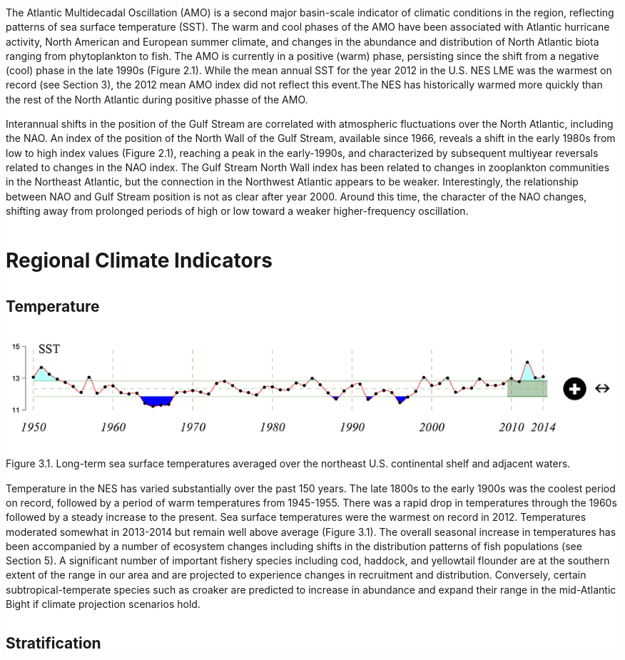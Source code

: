 The Atlantic Multidecadal Oscillation (AMO) is a second  major basin-scale indicator of climatic conditions in the region,  reflecting patterns of sea surface  temperature (SST). The warm and cool phases of the AMO have been associated with Atlantic hurricane activity, North American and European summer  climate, and changes in the abundance  and distribution of North Atlantic  biota ranging from phytoplankton to fish. The AMO is currently in a positive  (warm) phase, persisting since the shift  from a negative (cool) phase in  the late 1990s (Figure 2.1). While the mean  annual SST for the year 2012 in the U.S. NES LME was the warmest  on record (see Section 3), the 2012 mean AMO index did not reflect  this event.The NES has historically warmed more quickly than the rest of the North Atlantic during positive phasse of the AMO.

Interannual shifts in the position of the Gulf Stream are correlated with atmospheric fluctuations over the North Atlantic,  including the NAO. An index of the position of the North Wall of the Gulf Stream, available since 1966,  reveals a shift in the early 1980s from low to high index values  (Figure 2.1), reaching  a peak in the early-1990s, and characterized by subsequent multiyear  reversals related to changes in the NAO index. The Gulf Stream North Wall index has been related to changes in zooplankton communities in the Northeast Atlantic, but the  connection in the  Northwest Atlantic appears  to be weaker. Interestingly, the relationship between NAO and Gulf Stream  position is not as clear  after year 2000. Around this time, the character of the NAO changes, shifting  away from prolonged  periods of high or low toward a weaker higher-frequency oscillation. 

# Regional Climate Indicators
## Temperature
![Figure 3.1. Long-term sea surface temperatures averaged over the northeast U.S. continental shelf and adjacent waters.](figures/ex3-1.png "Figure 3.1. Long-term sea surface temperatures averaged over the northeast U.S. continental shelf and adjacent waters.") 

Figure 3.1. Long-term sea surface temperatures averaged over the northeast U.S. continental shelf and adjacent waters.

Temperature in the NES has varied substantially over the past 150 years. The late 1800s to the early 1900s was the coolest period on record,  followed by a period of warm temperatures from 1945-1955. There was a rapid drop in temperatures through the 1960s followed by a steady increase to the present. Sea surface temperatures were the warmest  on record in 2012. Temperatures moderated  somewhat in 2013-2014 but remain well above average  (Figure 3.1). The overall seasonal  increase in temperatures has been accompanied by a number of ecosystem  changes including shifts in the distribution patterns of fish populations (see Section 5). A significant number of important  fishery species including  cod, haddock, and yellowtail flounder  are at the southern extent of the range in our area and are projected to experience changes  in recruitment and distribution. Conversely, certain  subtropical-temperate species such as croaker are predicted to increase in abundance and expand their range in the mid-Atlantic Bight if climate  projection scenarios hold.

## Stratification